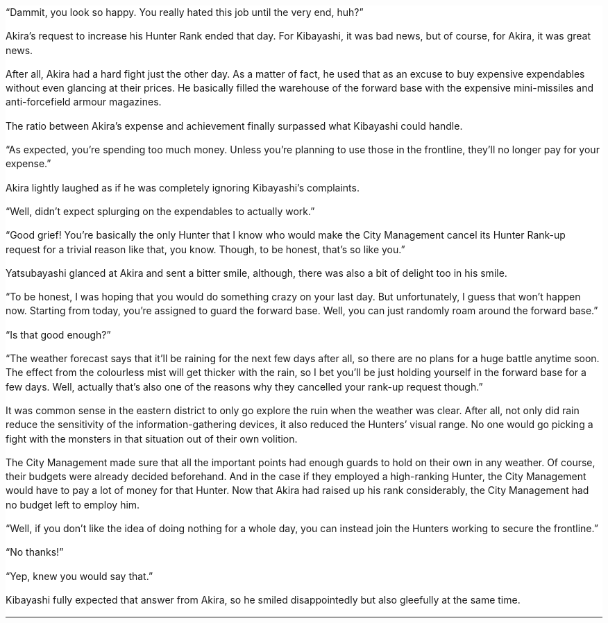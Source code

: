 “Dammit, you look so happy. You really hated this job until the very end, huh?”

Akira’s request to increase his Hunter Rank ended that day. For Kibayashi, it was bad news, but of course, for Akira, it was great news.

After all, Akira had a hard fight just the other day. As a matter of fact, he used that as an excuse to buy expensive expendables without even glancing at their prices. He basically filled the warehouse of the forward base with the expensive mini-missiles and anti-forcefield armour magazines.

The ratio between Akira’s expense and achievement finally surpassed what Kibayashi could handle.

“As expected, you’re spending too much money. Unless you’re planning to use those in the frontline, they’ll no longer pay for your expense.”

Akira lightly laughed as if he was completely ignoring Kibayashi’s complaints.

“Well, didn’t expect splurging on the expendables to actually work.”

“Good grief! You’re basically the only Hunter that I know who would make the City Management cancel its Hunter Rank-up request for a trivial reason like that, you know. Though, to be honest, that’s so like you.”

Yatsubayashi glanced at Akira and sent a bitter smile, although, there was also a bit of delight too in his smile.

“To be honest, I was hoping that you would do something crazy on your last day. But unfortunately, I guess that won’t happen now. Starting from today, you’re assigned to guard the forward base. Well, you can just randomly roam around the forward base.”

“Is that good enough?”

“The weather forecast says that it’ll be raining for the next few days after all, so there are no plans for a huge battle anytime soon. The effect from the colourless mist will get thicker with the rain, so I bet you’ll be just holding yourself in the forward base for a few days. Well, actually that’s also one of the reasons why they cancelled your rank-up request though.”

It was common sense in the eastern district to only go explore the ruin when the weather was clear. After all, not only did rain reduce the sensitivity of the information-gathering devices, it also reduced the Hunters’ visual range. No one would go picking a fight with the monsters in that situation out of their own volition.

The City Management made sure that all the important points had enough guards to hold on their own in any weather. Of course, their budgets were already decided beforehand. And in the case if they employed a high-ranking Hunter, the City Management would have to pay a lot of money for that Hunter. Now that Akira had raised up his rank considerably, the City Management had no budget left to employ him.

“Well, if you don’t like the idea of doing nothing for a whole day, you can instead join the Hunters working to secure the frontline.”

“No thanks!”

“Yep, knew you would say that.”

Kibayashi fully expected that answer from Akira, so he smiled disappointedly but also gleefully at the same time.

***
